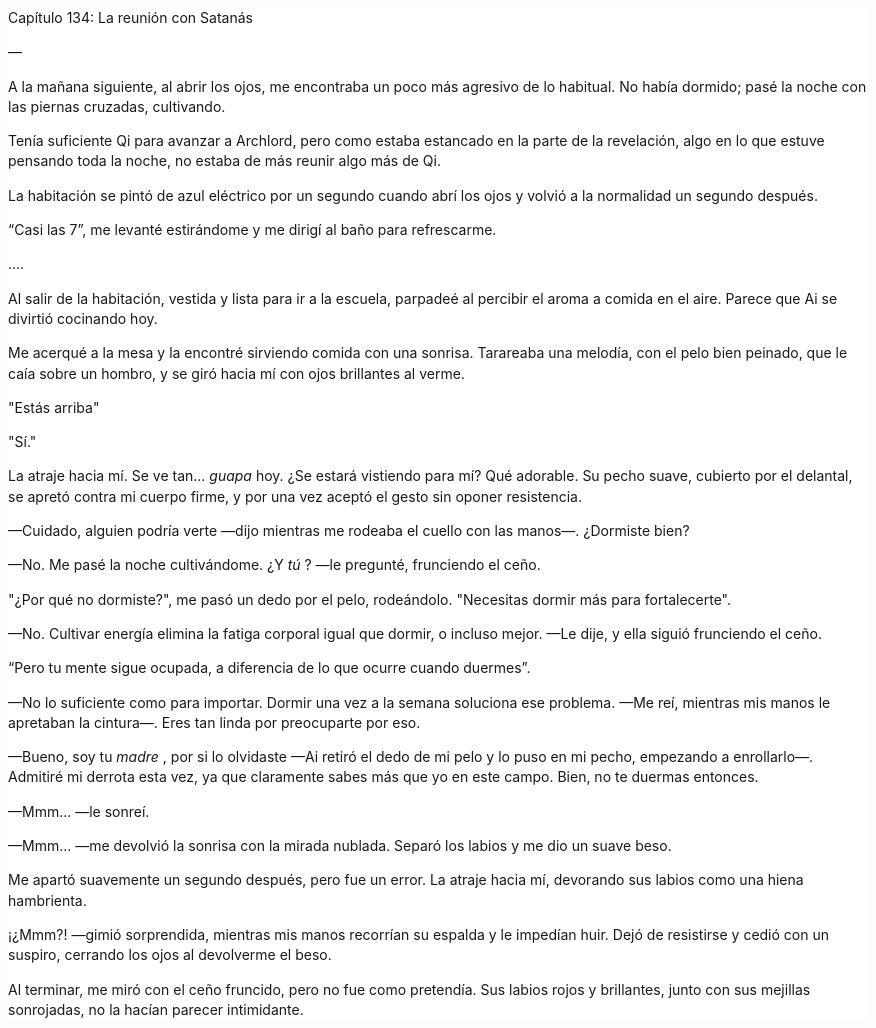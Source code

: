 
Capítulo 134: La reunión con Satanás

—

A la mañana siguiente, al abrir los ojos, me encontraba un poco más agresivo de lo habitual. No había dormido; pasé la noche con las piernas cruzadas, cultivando.

Tenía suficiente Qi para avanzar a Archlord, pero como estaba estancado en la parte de la revelación, algo en lo que estuve pensando toda la noche, no estaba de más reunir algo más de Qi.

La habitación se pintó de azul eléctrico por un segundo cuando abrí los ojos y volvió a la normalidad un segundo después.

“Casi las 7”, me levanté estirándome y me dirigí al baño para refrescarme.

….

Al salir de la habitación, vestida y lista para ir a la escuela, parpadeé al percibir el aroma a comida en el aire. Parece que Ai se divirtió cocinando hoy. 

Me acerqué a la mesa y la encontré sirviendo comida con una sonrisa. Tarareaba una melodía, con el pelo bien peinado, que le caía sobre un hombro, y se giró hacia mí con ojos brillantes al verme.

"Estás arriba"

"Sí."

La atraje hacia mí. Se ve tan... _guapa_ hoy. ¿Se estará vistiendo para mí? Qué adorable. Su pecho suave, cubierto por el delantal, se apretó contra mi cuerpo firme, y por una vez aceptó el gesto sin oponer resistencia.

—Cuidado, alguien podría verte —dijo mientras me rodeaba el cuello con las manos—. ¿Dormiste bien?

—No. Me pasé la noche cultivándome. ¿Y _tú_ ? —le pregunté, frunciendo el ceño.

"¿Por qué no dormiste?", me pasó un dedo por el pelo, rodeándolo. "Necesitas dormir más para fortalecerte".

—No. Cultivar energía elimina la fatiga corporal igual que dormir, o incluso mejor. —Le dije, y ella siguió frunciendo el ceño.

“Pero tu mente sigue ocupada, a diferencia de lo que ocurre cuando duermes”.

—No lo suficiente como para importar. Dormir una vez a la semana soluciona ese problema. —Me reí, mientras mis manos le apretaban la cintura—. Eres tan linda por preocuparte por eso.

—Bueno, soy tu _madre_ , por si lo olvidaste —Ai retiró el dedo de mi pelo y lo puso en mi pecho, empezando a enrollarlo—. Admitiré mi derrota esta vez, ya que claramente sabes más que yo en este campo. Bien, no te duermas entonces.

—Mmm... —le sonreí.

—Mmm... —me devolvió la sonrisa con la mirada nublada. Separó los labios y me dio un suave beso. 

Me apartó suavemente un segundo después, pero fue un error. La atraje hacia mí, devorando sus labios como una hiena hambrienta.

¡¿Mmm?! —gimió sorprendida, mientras mis manos recorrían su espalda y le impedían huir. Dejó de resistirse y cedió con un suspiro, cerrando los ojos al devolverme el beso.

Al terminar, me miró con el ceño fruncido, pero no fue como pretendía. Sus labios rojos y brillantes, junto con sus mejillas sonrojadas, no la hacían parecer intimidante.
